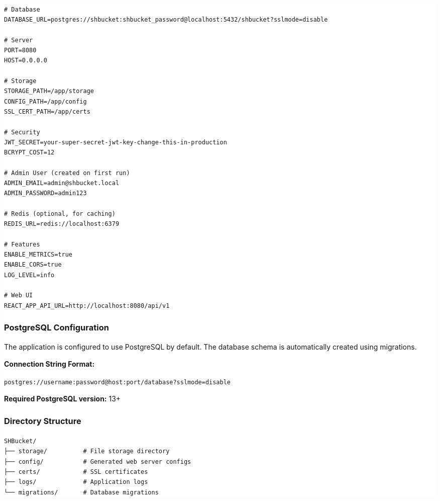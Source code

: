 ```env
# Database
DATABASE_URL=postgres://shbucket:shbucket_password@localhost:5432/shbucket?sslmode=disable

# Server
PORT=8080
HOST=0.0.0.0

# Storage
STORAGE_PATH=/app/storage
CONFIG_PATH=/app/config
SSL_CERT_PATH=/app/certs

# Security
JWT_SECRET=your-super-secret-jwt-key-change-this-in-production
BCRYPT_COST=12

# Admin User (created on first run)
ADMIN_EMAIL=admin@shbucket.local
ADMIN_PASSWORD=admin123

# Redis (optional, for caching)
REDIS_URL=redis://localhost:6379

# Features
ENABLE_METRICS=true
ENABLE_CORS=true
LOG_LEVEL=info

# Web UI
REACT_APP_API_URL=http://localhost:8080/api/v1
```

### PostgreSQL Configuration

The application is configured to use PostgreSQL by default. The database schema is automatically created using migrations.

**Connection String Format:**
```
postgres://username:password@host:port/database?sslmode=disable
```

**Required PostgreSQL version:** 13+

### Directory Structure

```
SHBucket/
├── storage/          # File storage directory
├── config/           # Generated web server configs
├── certs/            # SSL certificates
├── logs/             # Application logs
└── migrations/       # Database migrations
```
